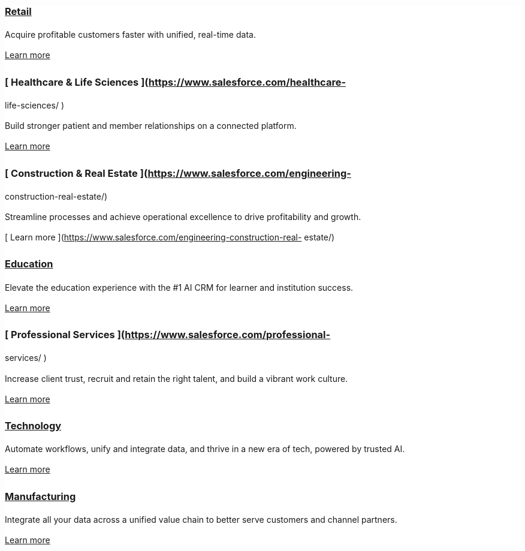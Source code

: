 ###  [ Retail ](https://www.salesforce.com/retail/      )

Acquire profitable customers faster with unified, real-time data.

[ Learn more ](https://www.salesforce.com/retail/       )

###  [ Healthcare & Life Sciences ](https://www.salesforce.com/healthcare-
life-sciences/        )

Build stronger patient and member relationships on a connected platform.

[ Learn more ](https://www.salesforce.com/healthcare-life-sciences/     )

###  [ Construction & Real Estate ](https://www.salesforce.com/engineering-
construction-real-estate/)

Streamline processes and achieve operational excellence to drive profitability
and growth.

[ Learn more ](https://www.salesforce.com/engineering-construction-real-
estate/)

###  [ Education ](https://www.salesforce.com/education/        )

Elevate the education experience with the #1 AI CRM for learner and
institution success.

[ Learn more ](https://www.salesforce.com/education/    )

###  [ Professional Services ](https://www.salesforce.com/professional-
services/        )

Increase client trust, recruit and retain the right talent, and build a
vibrant work culture.

[ Learn more ](https://www.salesforce.com/professional-services/        )

###  [ Technology ](https://www.salesforce.com/high-tech/)

Automate workflows, unify and integrate data, and thrive in a new era of tech,
powered by trusted AI.

[ Learn more ](https://www.salesforce.com/high-tech/)

###  [ Manufacturing ](https://www.salesforce.com/manufacturing/)

Integrate all your data across a unified value chain to better serve customers
and channel partners.

[ Learn more ](https://www.salesforce.com/manufacturing/)
